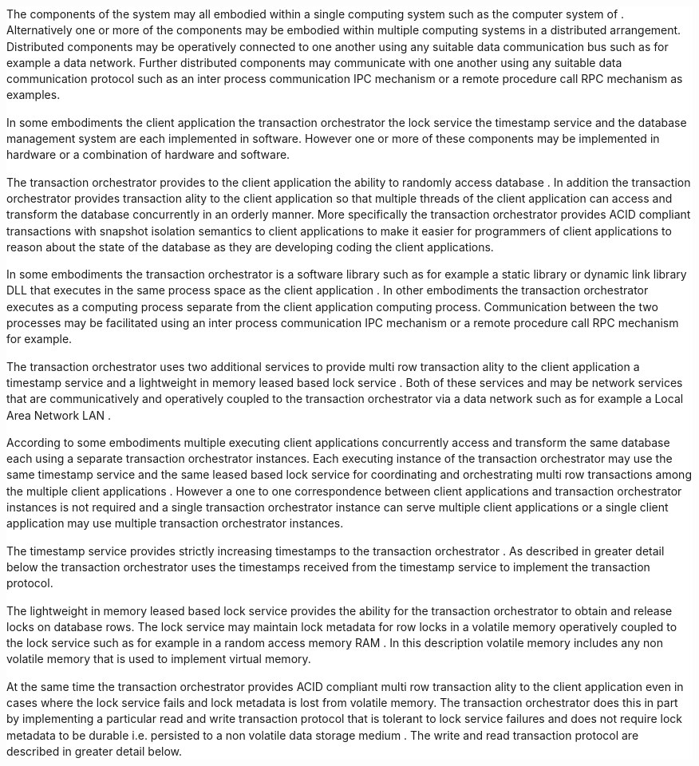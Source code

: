 The components of the system may all embodied within a single computing system such as the computer system of . Alternatively one or more of the components may be embodied within multiple computing systems in a distributed arrangement. Distributed components may be operatively connected to one another using any suitable data communication bus such as for example a data network. Further distributed components may communicate with one another using any suitable data communication protocol such as an inter process communication IPC mechanism or a remote procedure call RPC mechanism as examples.

In some embodiments the client application the transaction orchestrator the lock service the timestamp service and the database management system are each implemented in software. However one or more of these components may be implemented in hardware or a combination of hardware and software.

The transaction orchestrator provides to the client application the ability to randomly access database . In addition the transaction orchestrator provides transaction ality to the client application so that multiple threads of the client application can access and transform the database concurrently in an orderly manner. More specifically the transaction orchestrator provides ACID compliant transactions with snapshot isolation semantics to client applications to make it easier for programmers of client applications to reason about the state of the database as they are developing coding the client applications.

In some embodiments the transaction orchestrator is a software library such as for example a static library or dynamic link library DLL that executes in the same process space as the client application . In other embodiments the transaction orchestrator executes as a computing process separate from the client application computing process. Communication between the two processes may be facilitated using an inter process communication IPC mechanism or a remote procedure call RPC mechanism for example.

The transaction orchestrator uses two additional services to provide multi row transaction ality to the client application a timestamp service and a lightweight in memory leased based lock service . Both of these services and may be network services that are communicatively and operatively coupled to the transaction orchestrator via a data network such as for example a Local Area Network LAN .

According to some embodiments multiple executing client applications concurrently access and transform the same database each using a separate transaction orchestrator instances. Each executing instance of the transaction orchestrator may use the same timestamp service and the same leased based lock service for coordinating and orchestrating multi row transactions among the multiple client applications . However a one to one correspondence between client applications and transaction orchestrator instances is not required and a single transaction orchestrator instance can serve multiple client applications or a single client application may use multiple transaction orchestrator instances.

The timestamp service provides strictly increasing timestamps to the transaction orchestrator . As described in greater detail below the transaction orchestrator uses the timestamps received from the timestamp service to implement the transaction protocol.

The lightweight in memory leased based lock service provides the ability for the transaction orchestrator to obtain and release locks on database rows. The lock service may maintain lock metadata for row locks in a volatile memory operatively coupled to the lock service such as for example in a random access memory RAM . In this description volatile memory includes any non volatile memory that is used to implement virtual memory.

At the same time the transaction orchestrator provides ACID compliant multi row transaction ality to the client application even in cases where the lock service fails and lock metadata is lost from volatile memory. The transaction orchestrator does this in part by implementing a particular read and write transaction protocol that is tolerant to lock service failures and does not require lock metadata to be durable i.e. persisted to a non volatile data storage medium . The write and read transaction protocol are described in greater detail below.
